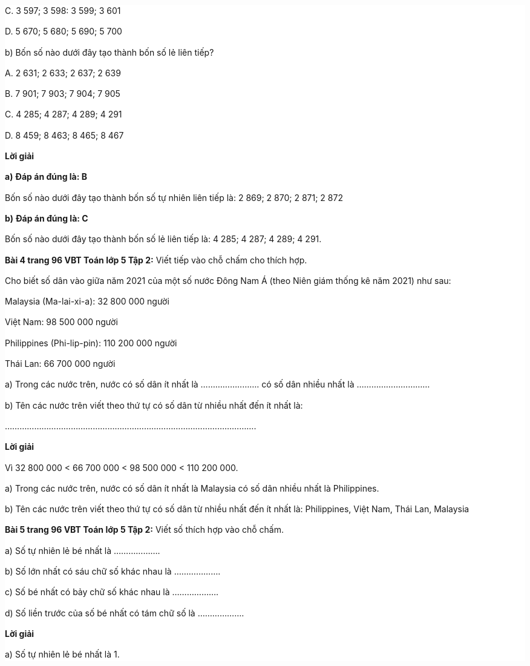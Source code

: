 C. 3 597; 3 598: 3 599; 3 601 

D. 5 670; 5 680; 5 690; 5 700 

b) Bốn số nào dưới đây tạo thành bốn số lẻ liên tiếp? 

A. 2 631; 2 633; 2 637; 2 639 

B. 7 901; 7 903; 7 904; 7 905

C. 4 285; 4 287; 4 289; 4 291 

D. 8 459; 8 463; 8 465; 8 467

**Lời giải**

**a)** **Đáp án đúng là: B**

Bốn số nào dưới đây tạo thành bốn số tự nhiên liên tiếp là: 2 869; 2 870; 2 871; 2 872 

**b)** **Đáp án đúng là: C**

Bốn số nào dưới đây tạo thành bốn số lẻ liên tiếp là: 4 285; 4 287; 4 289; 4 291.

**Bài 4 trang 96 VBT Toán lớp 5 Tập 2:** Viết tiếp vào chỗ chấm cho thích hợp. 

Cho biết số dân vào giữa năm 2021 của một số nước Đông Nam Á (theo Niên giám thống kê năm 2021) như sau:

Malaysia (Ma-lai-xi-a): 32 800 000 người 

Việt Nam: 98 500 000 người

Philippines (Phi-lip-pin): 110 200 000 người 

Thái Lan: 66 700 000 người

a) Trong các nước trên, nước có số dân ít nhất là ……………..……. có số dân nhiều nhất là …………………………

b) Tên các nước trên viết theo thứ tự có số dân từ nhiều nhất đến ít nhất là: 

………………………………………………………………………………………….

**Lời giải**

Vì 32 800 000 < 66 700 000 < 98 500 000 < 110 200 000.

a) Trong các nước trên, nước có số dân ít nhất là Malaysia có số dân nhiều nhất là Philippines.

b) Tên các nước trên viết theo thứ tự có số dân từ nhiều nhất đến ít nhất là: Philippines, Việt Nam, Thái Lan, Malaysia

**Bài 5 trang 96 VBT Toán lớp 5 Tập 2:** Viết số thích hợp vào chỗ chấm. 

a) Số tự nhiên lẻ bé nhất là ……………….

b) Số lớn nhất có sáu chữ số khác nhau là ……………….

c) Số bé nhất có bảy chữ số khác nhau là ……………….

d) Số liền trước của số bé nhất có tám chữ số là ……………….

**Lời giải**

a) Số tự nhiên lẻ bé nhất là 1.
